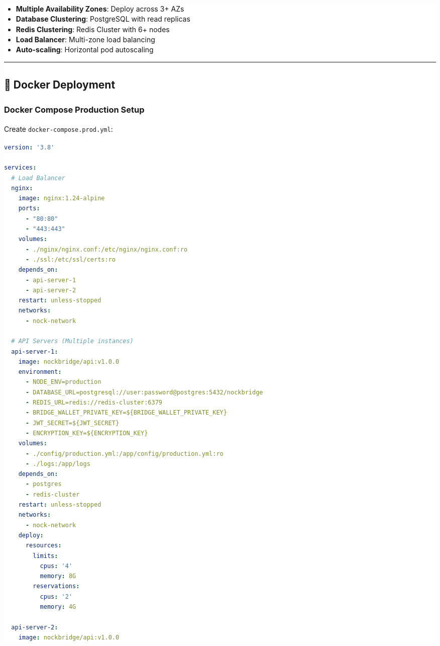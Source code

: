 - **Multiple Availability Zones**: Deploy across 3+ AZs
- **Database Clustering**: PostgreSQL with read replicas
- **Redis Clustering**: Redis Cluster with 6+ nodes
- **Load Balancer**: Multi-zone load balancing
- **Auto-scaling**: Horizontal pod autoscaling

---

## 🐳 Docker Deployment

### Docker Compose Production Setup

Create `docker-compose.prod.yml`:

```yaml
version: '3.8'

services:
  # Load Balancer
  nginx:
    image: nginx:1.24-alpine
    ports:
      - "80:80"
      - "443:443"
    volumes:
      - ./nginx/nginx.conf:/etc/nginx/nginx.conf:ro
      - ./ssl:/etc/ssl/certs:ro
    depends_on:
      - api-server-1
      - api-server-2
    restart: unless-stopped
    networks:
      - nock-network

  # API Servers (Multiple instances)
  api-server-1:
    image: nockbridge/api:v1.0.0
    environment:
      - NODE_ENV=production
      - DATABASE_URL=postgresql://user:password@postgres:5432/nockbridge
      - REDIS_URL=redis://redis-cluster:6379
      - BRIDGE_WALLET_PRIVATE_KEY=${BRIDGE_WALLET_PRIVATE_KEY}
      - JWT_SECRET=${JWT_SECRET}
      - ENCRYPTION_KEY=${ENCRYPTION_KEY}
    volumes:
      - ./config/production.yml:/app/config/production.yml:ro
      - ./logs:/app/logs
    depends_on:
      - postgres
      - redis-cluster
    restart: unless-stopped
    networks:
      - nock-network
    deploy:
      resources:
        limits:
          cpus: '4'
          memory: 8G
        reservations:
          cpus: '2'
          memory: 4G

  api-server-2:
    image: nockbridge/api:v1.0.0
```